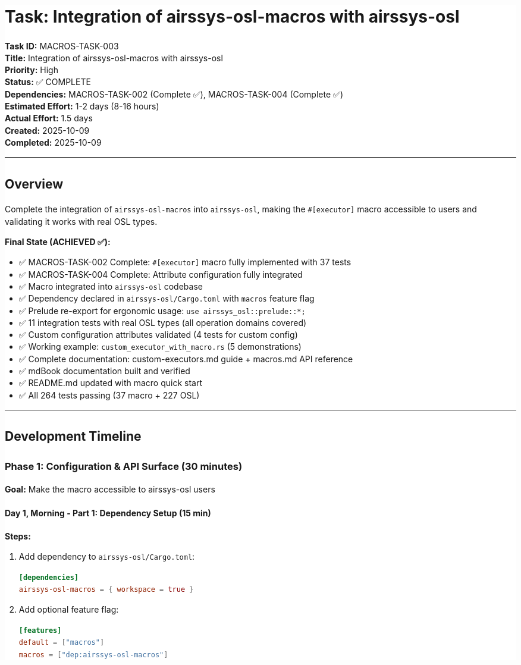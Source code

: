 # Task: Integration of airssys-osl-macros with airssys-osl

**Task ID:** MACROS-TASK-003  
**Title:** Integration of airssys-osl-macros with airssys-osl  
**Priority:** High  
**Status:** ✅ COMPLETE  
**Dependencies:** MACROS-TASK-002 (Complete ✅), MACROS-TASK-004 (Complete ✅)  
**Estimated Effort:** 1-2 days (8-16 hours)  
**Actual Effort:** 1.5 days  
**Created:** 2025-10-09  
**Completed:** 2025-10-09

---

## Overview

Complete the integration of `airssys-osl-macros` into `airssys-osl`, making the `#[executor]` macro accessible to users and validating it works with real OSL types.

**Final State (ACHIEVED ✅):**
- ✅ MACROS-TASK-002 Complete: `#[executor]` macro fully implemented with 37 tests
- ✅ MACROS-TASK-004 Complete: Attribute configuration fully integrated
- ✅ Macro integrated into `airssys-osl` codebase
- ✅ Dependency declared in `airssys-osl/Cargo.toml` with `macros` feature flag
- ✅ Prelude re-export for ergonomic usage: `use airssys_osl::prelude::*;`
- ✅ 11 integration tests with real OSL types (all operation domains covered)
- ✅ Custom configuration attributes validated (4 tests for custom config)
- ✅ Working example: `custom_executor_with_macro.rs` (5 demonstrations)
- ✅ Complete documentation: custom-executors.md guide + macros.md API reference
- ✅ mdBook documentation built and verified
- ✅ README.md updated with macro quick start
- ✅ All 264 tests passing (37 macro + 227 OSL)

---

## Development Timeline

### **Phase 1: Configuration & API Surface (30 minutes)**
**Goal:** Make the macro accessible to airssys-osl users

#### Day 1, Morning - Part 1: Dependency Setup (15 min)

**Steps:**
1. Add dependency to `airssys-osl/Cargo.toml`:
   ```toml
   [dependencies]
   airssys-osl-macros = { workspace = true }
   ```

2. Add optional feature flag:
   ```toml
   [features]
   default = ["macros"]
   macros = ["dep:airssys-osl-macros"]
   ```
